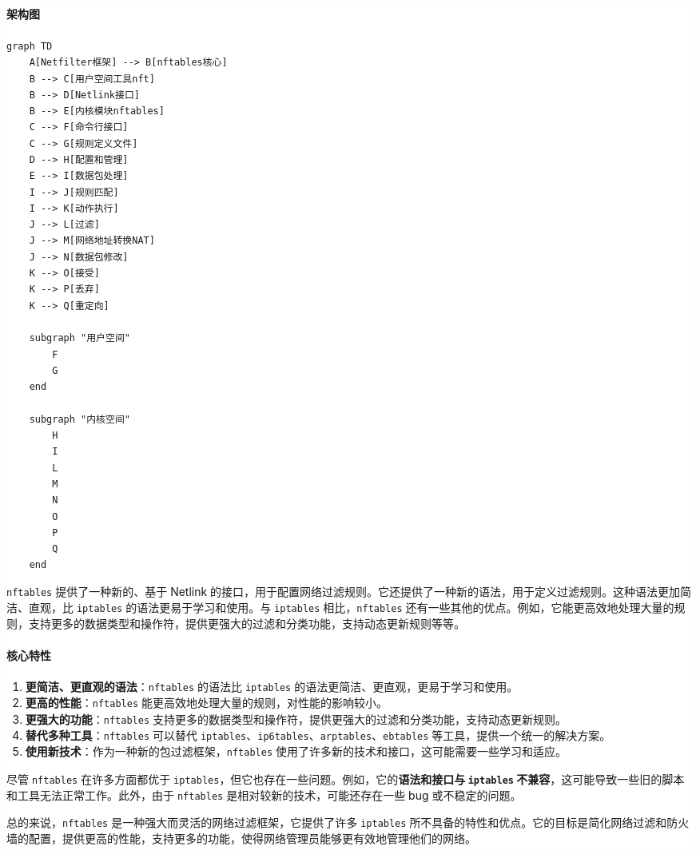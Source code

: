#### 架构图

```mermaid
graph TD
    A[Netfilter框架] --> B[nftables核心]
    B --> C[用户空间工具nft]
    B --> D[Netlink接口]
    B --> E[内核模块nftables]
    C --> F[命令行接口]
    C --> G[规则定义文件]
    D --> H[配置和管理]
    E --> I[数据包处理]
    I --> J[规则匹配]
    I --> K[动作执行]
    J --> L[过滤]
    J --> M[网络地址转换NAT]
    J --> N[数据包修改]
    K --> O[接受]
    K --> P[丢弃]
    K --> Q[重定向]

    subgraph "用户空间"
        F
        G
    end

    subgraph "内核空间"
        H
        I
        L
        M
        N
        O
        P
        Q
    end
```

`nftables` 提供了一种新的、基于 Netlink 的接口，用于配置网络过滤规则。它还提供了一种新的语法，用于定义过滤规则。这种语法更加简洁、直观，比 `iptables` 的语法更易于学习和使用。与 `iptables` 相比，`nftables` 还有一些其他的优点。例如，它能更高效地处理大量的规则，支持更多的数据类型和操作符，提供更强大的过滤和分类功能，支持动态更新规则等等。

#### 核心特性

1. **更简洁、更直观的语法**：`nftables` 的语法比 `iptables` 的语法更简洁、更直观，更易于学习和使用。
2. **更高的性能**：`nftables` 能更高效地处理大量的规则，对性能的影响较小。
3. **更强大的功能**：`nftables` 支持更多的数据类型和操作符，提供更强大的过滤和分类功能，支持动态更新规则。
4. **替代多种工具**：`nftables` 可以替代 `iptables`、`ip6tables`、`arptables`、`ebtables` 等工具，提供一个统一的解决方案。
5. **使用新技术**：作为一种新的包过滤框架，`nftables` 使用了许多新的技术和接口，这可能需要一些学习和适应。

尽管 `nftables` 在许多方面都优于 `iptables`，但它也存在一些问题。例如，它的**语法和接口与 `iptables` 不兼容**，这可能导致一些旧的脚本和工具无法正常工作。此外，由于 `nftables` 是相对较新的技术，可能还存在一些 bug 或不稳定的问题。

总的来说，`nftables` 是一种强大而灵活的网络过滤框架，它提供了许多 `iptables` 所不具备的特性和优点。它的目标是简化网络过滤和防火墙的配置，提供更高的性能，支持更多的功能，使得网络管理员能够更有效地管理他们的网络。

